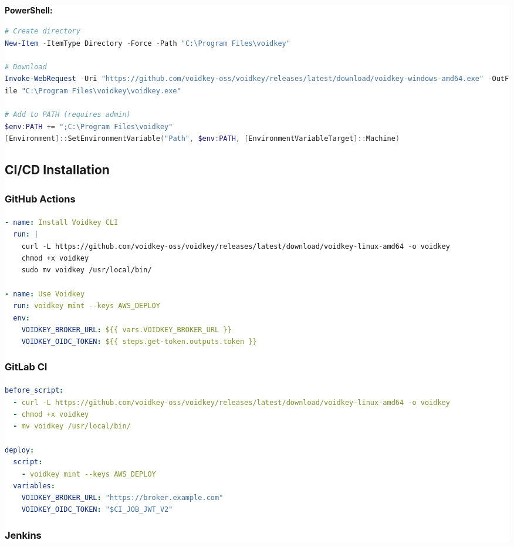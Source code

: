 **PowerShell:**
```powershell
# Create directory
New-Item -ItemType Directory -Force -Path "C:\Program Files\voidkey"

# Download
Invoke-WebRequest -Uri "https://github.com/voidkey-oss/voidkey/releases/latest/download/voidkey-windows-amd64.exe" -OutFile "C:\Program Files\voidkey\voidkey.exe"

# Add to PATH (requires admin)
$env:PATH += ";C:\Program Files\voidkey"
[Environment]::SetEnvironmentVariable("Path", $env:PATH, [EnvironmentVariableTarget]::Machine)
```

## CI/CD Installation

### GitHub Actions

```yaml
- name: Install Voidkey CLI
  run: |
    curl -L https://github.com/voidkey-oss/voidkey/releases/latest/download/voidkey-linux-amd64 -o voidkey
    chmod +x voidkey
    sudo mv voidkey /usr/local/bin/

- name: Use Voidkey
  run: voidkey mint --keys AWS_DEPLOY
  env:
    VOIDKEY_BROKER_URL: ${{ vars.VOIDKEY_BROKER_URL }}
    VOIDKEY_OIDC_TOKEN: ${{ steps.get-token.outputs.token }}
```

### GitLab CI

```yaml
before_script:
  - curl -L https://github.com/voidkey-oss/voidkey/releases/latest/download/voidkey-linux-amd64 -o voidkey
  - chmod +x voidkey
  - mv voidkey /usr/local/bin/

deploy:
  script:
    - voidkey mint --keys AWS_DEPLOY
  variables:
    VOIDKEY_BROKER_URL: "https://broker.example.com"
    VOIDKEY_OIDC_TOKEN: "$CI_JOB_JWT_V2"
```

### Jenkins
